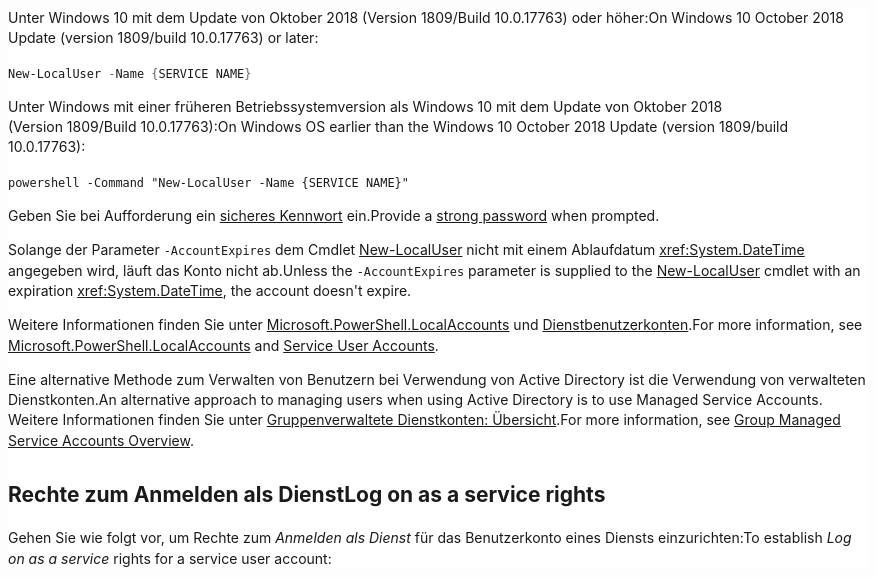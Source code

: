 <span data-ttu-id="3a0ac-153">Unter Windows 10 mit dem Update von Oktober 2018 (Version 1809/Build 10.0.17763) oder höher:</span><span class="sxs-lookup"><span data-stu-id="3a0ac-153">On Windows 10 October 2018 Update (version 1809/build 10.0.17763) or later:</span></span>

```powershell
New-LocalUser -Name {SERVICE NAME}
```

<span data-ttu-id="3a0ac-154">Unter Windows mit einer früheren Betriebssystemversion als Windows 10 mit dem Update von Oktober 2018 (Version 1809/Build 10.0.17763):</span><span class="sxs-lookup"><span data-stu-id="3a0ac-154">On Windows OS earlier than the Windows 10 October 2018 Update (version 1809/build 10.0.17763):</span></span>

```console
powershell -Command "New-LocalUser -Name {SERVICE NAME}"
```

<span data-ttu-id="3a0ac-155">Geben Sie bei Aufforderung ein [sicheres Kennwort](/windows/security/threat-protection/security-policy-settings/password-must-meet-complexity-requirements) ein.</span><span class="sxs-lookup"><span data-stu-id="3a0ac-155">Provide a [strong password](/windows/security/threat-protection/security-policy-settings/password-must-meet-complexity-requirements) when prompted.</span></span>

<span data-ttu-id="3a0ac-156">Solange der Parameter `-AccountExpires` dem Cmdlet [New-LocalUser](/powershell/module/microsoft.powershell.localaccounts/new-localuser) nicht mit einem Ablaufdatum <xref:System.DateTime> angegeben wird, läuft das Konto nicht ab.</span><span class="sxs-lookup"><span data-stu-id="3a0ac-156">Unless the `-AccountExpires` parameter is supplied to the [New-LocalUser](/powershell/module/microsoft.powershell.localaccounts/new-localuser) cmdlet with an expiration <xref:System.DateTime>, the account doesn't expire.</span></span>

<span data-ttu-id="3a0ac-157">Weitere Informationen finden Sie unter [Microsoft.PowerShell.LocalAccounts](/powershell/module/microsoft.powershell.localaccounts/) und [Dienstbenutzerkonten](/windows/desktop/services/service-user-accounts).</span><span class="sxs-lookup"><span data-stu-id="3a0ac-157">For more information, see [Microsoft.PowerShell.LocalAccounts](/powershell/module/microsoft.powershell.localaccounts/) and [Service User Accounts](/windows/desktop/services/service-user-accounts).</span></span>

<span data-ttu-id="3a0ac-158">Eine alternative Methode zum Verwalten von Benutzern bei Verwendung von Active Directory ist die Verwendung von verwalteten Dienstkonten.</span><span class="sxs-lookup"><span data-stu-id="3a0ac-158">An alternative approach to managing users when using Active Directory is to use Managed Service Accounts.</span></span> <span data-ttu-id="3a0ac-159">Weitere Informationen finden Sie unter [Gruppenverwaltete Dienstkonten: Übersicht](/windows-server/security/group-managed-service-accounts/group-managed-service-accounts-overview).</span><span class="sxs-lookup"><span data-stu-id="3a0ac-159">For more information, see [Group Managed Service Accounts Overview](/windows-server/security/group-managed-service-accounts/group-managed-service-accounts-overview).</span></span>

## <a name="log-on-as-a-service-rights"></a><span data-ttu-id="3a0ac-160">Rechte zum Anmelden als Dienst</span><span class="sxs-lookup"><span data-stu-id="3a0ac-160">Log on as a service rights</span></span>

<span data-ttu-id="3a0ac-161">Gehen Sie wie folgt vor, um Rechte zum *Anmelden als Dienst* für das Benutzerkonto eines Diensts einzurichten:</span><span class="sxs-lookup"><span data-stu-id="3a0ac-161">To establish *Log on as a service* rights for a service user account:</span></span>
